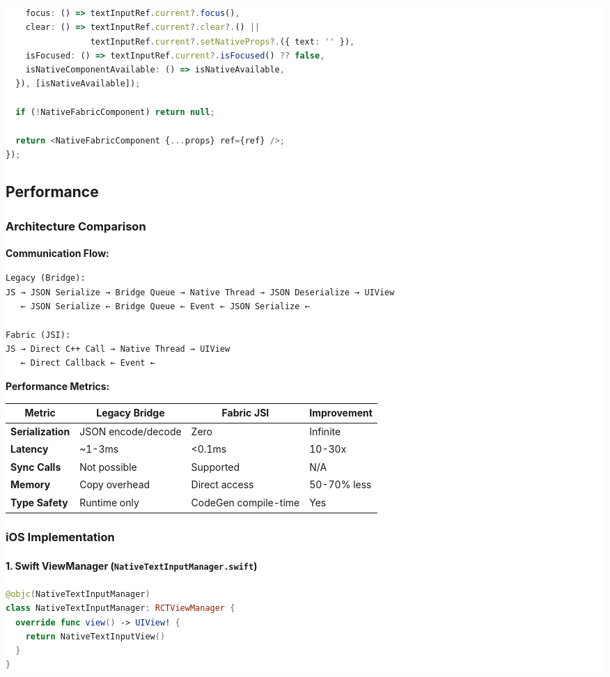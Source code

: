```typescript
    focus: () => textInputRef.current?.focus(),
    clear: () => textInputRef.current?.clear?.() || 
                 textInputRef.current?.setNativeProps?.({ text: '' }),
    isFocused: () => textInputRef.current?.isFocused() ?? false,
    isNativeComponentAvailable: () => isNativeAvailable,
  }), [isNativeAvailable]);
  
  if (!NativeFabricComponent) return null;
  
  return <NativeFabricComponent {...props} ref={ref} />;
});
```

## Performance

### Architecture Comparison

**Communication Flow:**
```
Legacy (Bridge):
JS → JSON Serialize → Bridge Queue → Native Thread → JSON Deserialize → UIView
   ← JSON Serialize ← Bridge Queue ← Event ← JSON Serialize ←

Fabric (JSI):
JS → Direct C++ Call → Native Thread → UIView
   ← Direct Callback ← Event ←
```

**Performance Metrics:**

| Metric | Legacy Bridge | Fabric JSI | Improvement |
|--------|--------------|------------|-------------|
| **Serialization** | JSON encode/decode | Zero | Infinite |
| **Latency** | ~1-3ms | <0.1ms | 10-30x |
| **Sync Calls** | Not possible | Supported | N/A |
| **Memory** | Copy overhead | Direct access | 50-70% less |
| **Type Safety** | Runtime only | CodeGen compile-time | Yes |

### iOS Implementation

#### 1. Swift ViewManager (`NativeTextInputManager.swift`)
```swift
@objc(NativeTextInputManager)
class NativeTextInputManager: RCTViewManager {
  override func view() -> UIView! {
    return NativeTextInputView()
  }
}
```
